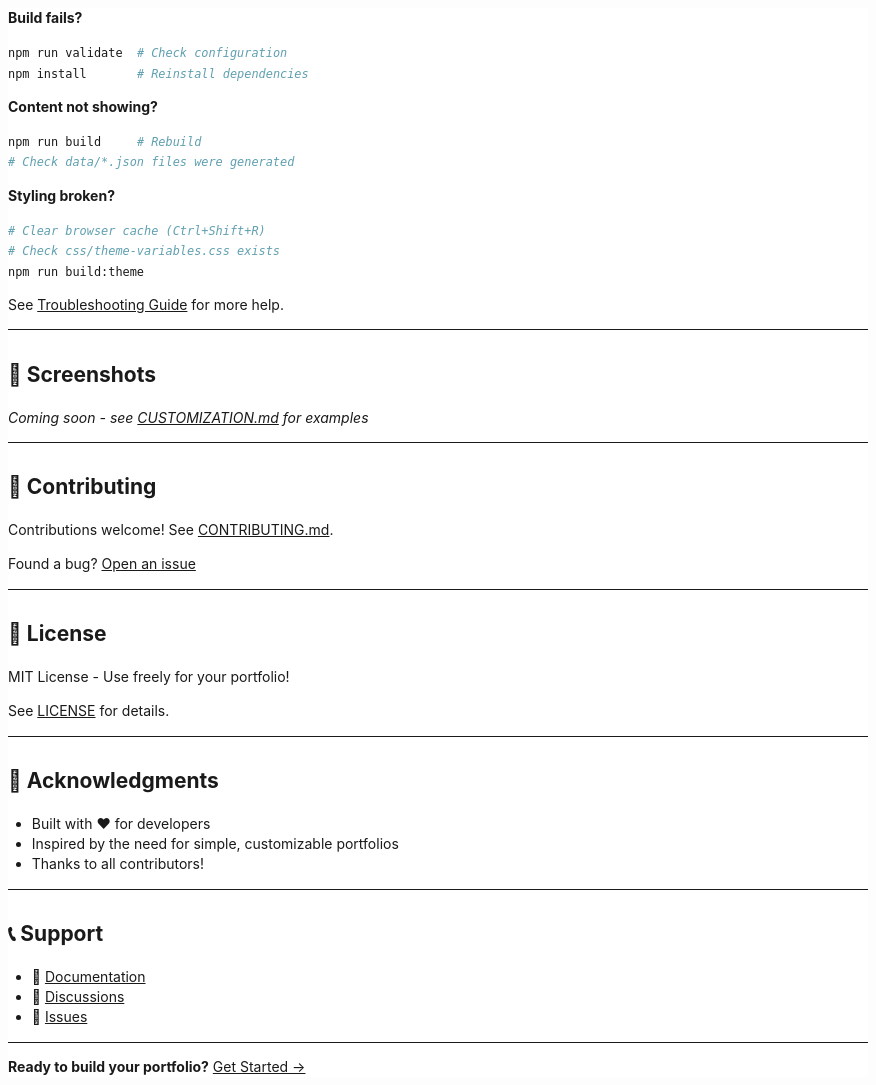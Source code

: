 **Build fails?**
```bash
npm run validate  # Check configuration
npm install       # Reinstall dependencies
```

**Content not showing?**
```bash
npm run build     # Rebuild
# Check data/*.json files were generated
```

**Styling broken?**
```bash
# Clear browser cache (Ctrl+Shift+R)
# Check css/theme-variables.css exists
npm run build:theme
```

See [Troubleshooting Guide](docs/TROUBLESHOOTING.md) for more help.

---

## 📸 Screenshots


_Coming soon - see [CUSTOMIZATION.md](docs/CUSTOMIZATION.md) for examples_

---

## 🤝 Contributing

Contributions welcome! See [CONTRIBUTING.md](docs/CONTRIBUTING.md).

Found a bug? [Open an issue](https://github.com/yourusername/modern-portfolio-template/issues)

---

## 📄 License

MIT License - Use freely for your portfolio!

See [LICENSE](LICENSE) for details.

---

## 🙏 Acknowledgments

- Built with ❤️ for developers
- Inspired by the need for simple, customizable portfolios
- Thanks to all contributors!

---

## 📞 Support

- 📖 [Documentation](docs/)
- 💬 [Discussions](https://github.com/yourusername/modern-portfolio-template/discussions)
- 🐛 [Issues](https://github.com/yourusername/modern-portfolio-template/issues)

---

**Ready to build your portfolio?** [Get Started →](#-quick-start)
